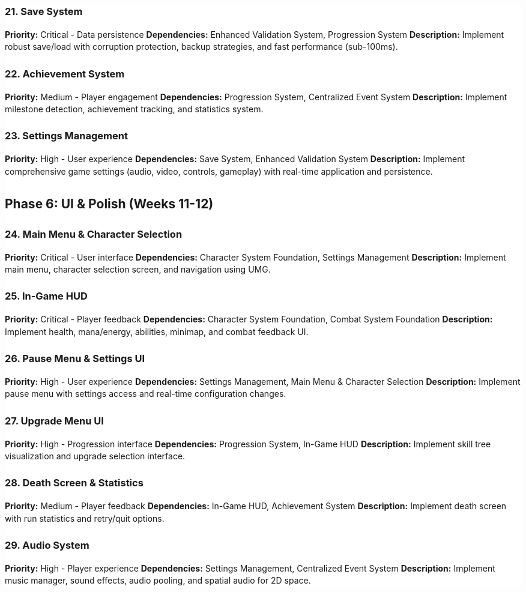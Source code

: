 ### 21. Save System
**Priority:** Critical - Data persistence
**Dependencies:** Enhanced Validation System, Progression System
**Description:** Implement robust save/load with corruption protection, backup strategies, and fast performance (sub-100ms).

### 22. Achievement System
**Priority:** Medium - Player engagement
**Dependencies:** Progression System, Centralized Event System
**Description:** Implement milestone detection, achievement tracking, and statistics system.

### 23. Settings Management
**Priority:** High - User experience
**Dependencies:** Save System, Enhanced Validation System
**Description:** Implement comprehensive game settings (audio, video, controls, gameplay) with real-time application and persistence.

## Phase 6: UI & Polish (Weeks 11-12)

### 24. Main Menu & Character Selection
**Priority:** Critical - User interface
**Dependencies:** Character System Foundation, Settings Management
**Description:** Implement main menu, character selection screen, and navigation using UMG.

### 25. In-Game HUD
**Priority:** Critical - Player feedback
**Dependencies:** Character System Foundation, Combat System Foundation
**Description:** Implement health, mana/energy, abilities, minimap, and combat feedback UI.

### 26. Pause Menu & Settings UI
**Priority:** High - User experience
**Dependencies:** Settings Management, Main Menu & Character Selection
**Description:** Implement pause menu with settings access and real-time configuration changes.

### 27. Upgrade Menu UI
**Priority:** High - Progression interface
**Dependencies:** Progression System, In-Game HUD
**Description:** Implement skill tree visualization and upgrade selection interface.

### 28. Death Screen & Statistics
**Priority:** Medium - Player feedback
**Dependencies:** In-Game HUD, Achievement System
**Description:** Implement death screen with run statistics and retry/quit options.

### 29. Audio System
**Priority:** High - Player experience
**Dependencies:** Settings Management, Centralized Event System
**Description:** Implement music manager, sound effects, audio pooling, and spatial audio for 2D space.
